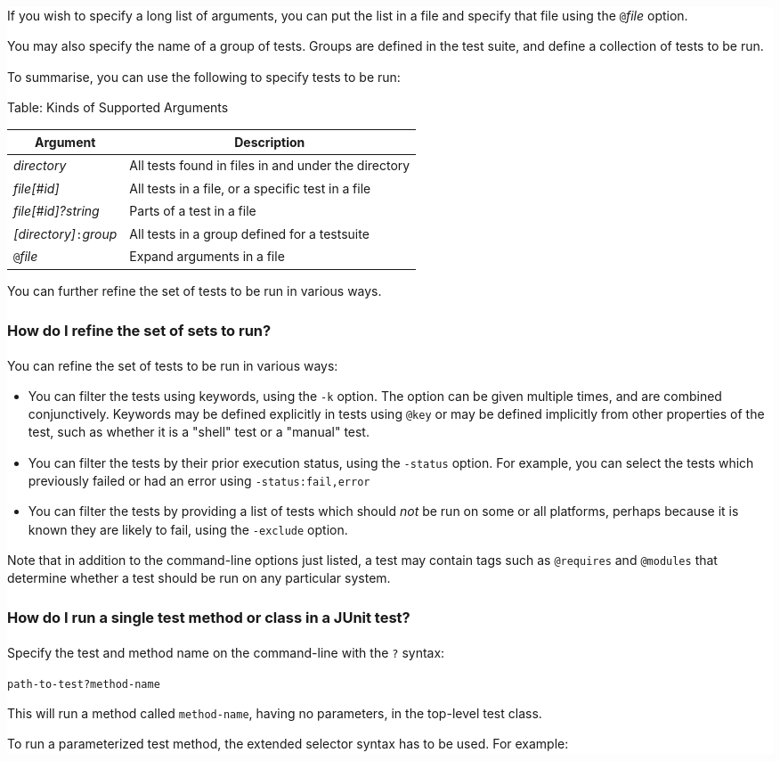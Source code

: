 If you wish to specify a long list of arguments, you can put the list in a file
and specify that file using the `@`_file_ option.

You may also specify the name of a group of tests. Groups are defined
in the test suite, and define a collection of tests to be run.

To summarise, you can use the following to specify tests to be run:

Table: Kinds of Supported Arguments

| Argument                | Description                                        |
|-------------------------|----------------------------------------------------|
| _directory_             | All tests found in files in and under the directory |
| _file[#id]_             | All tests in a file, or a specific test in a file  |
| _file[#id]?string_      | Parts of a test in a file                          |
| _[directory]_`:`_group_ | All tests in a group defined for a testsuite       |
| `@`_file_               | Expand arguments in a file                         |


You can further refine the set of tests to be run in various ways.

### How do I refine the set of sets to run?

You can refine the set of tests to be run in various ways:

* You can filter the tests using keywords, using the `-k` option.
  The option can be given multiple times, and are combined conjunctively.
  Keywords may be defined explicitly in tests using `@key` or may
  be defined implicitly from other properties of the test, such as
  whether it is a "shell" test or a "manual" test.

* You can filter the tests by their prior execution status, using the `-status`
  option. For example, you can select the tests which previously failed or
  had an error using `-status:fail,error`

* You can filter the tests by providing a list of tests which should _not_
  be run on some or all platforms, perhaps because it is known they are
  likely to fail, using the `-exclude` option.

Note that in addition to the command-line options just listed, a test
may contain tags such as `@requires` and `@modules` that determine whether
a test should be run on any particular system.

### How do I run a single test method or class in a JUnit test?

Specify the test and method name on the command-line with the `?` syntax:

    path-to-test?method-name

This will run a method called `method-name`, having no parameters, in the top-level test class.

To run a parameterized test method, the extended selector syntax has to be used. For example:
